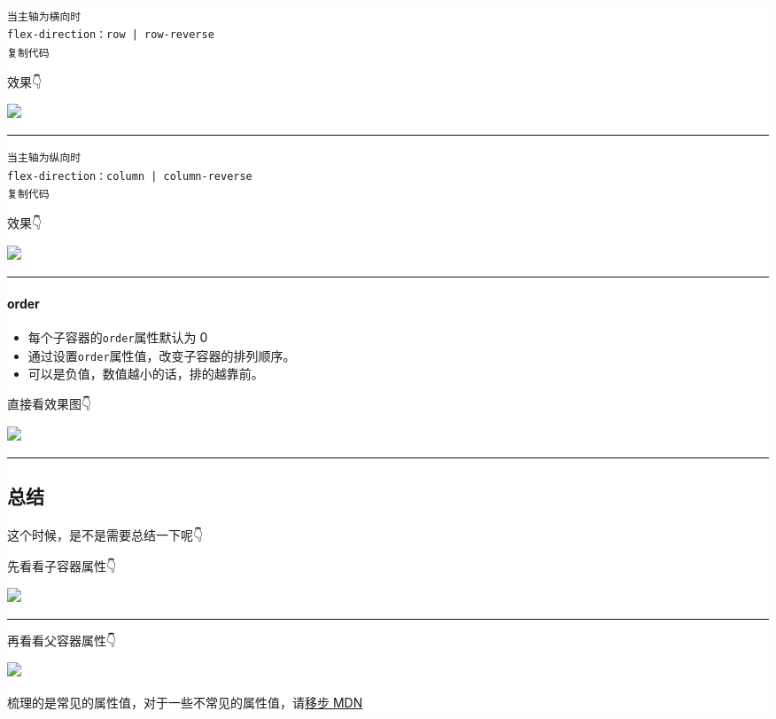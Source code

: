 ```
当主轴为横向时
flex-direction：row | row-reverse
复制代码
```

效果👇

![](https://p9-juejin.byteimg.com/tos-cn-i-k3u1fbpfcp/ef58a221bff243f48efdf0df099bd95b~tplv-k3u1fbpfcp-zoom-1.image)

* * *

```
当主轴为纵向时
flex-direction：column | column-reverse
复制代码
```

效果👇

![](https://p3-juejin.byteimg.com/tos-cn-i-k3u1fbpfcp/04b4154eee254445a2b8b32d90983d80~tplv-k3u1fbpfcp-zoom-1.image)

* * *

#### order

*   每个子容器的`order`属性默认为 0
*   通过设置`order`属性值，改变子容器的排列顺序。
*   可以是负值，数值越小的话，排的越靠前。

直接看效果图👇

![](https://p1-juejin.byteimg.com/tos-cn-i-k3u1fbpfcp/a4c34d31c8fe4273b0905933fd3f3291~tplv-k3u1fbpfcp-zoom-1.image)

* * *

总结
--

这个时候，是不是需要总结一下呢👇

先看看子容器属性👇

![](https://p3-juejin.byteimg.com/tos-cn-i-k3u1fbpfcp/0c5e529f03d345dab4534bf84b1cfd1d~tplv-k3u1fbpfcp-zoom-1.image)

* * *

再看看父容器属性👇

![](https://p3-juejin.byteimg.com/tos-cn-i-k3u1fbpfcp/e2e9733b84e040f296f827ff4148f235~tplv-k3u1fbpfcp-zoom-1.image)

梳理的是常见的属性值，对于一些不常见的属性值，请[移步 MDN](https://developer.mozilla.org/zh-CN/docs/Glossary/Flex)
